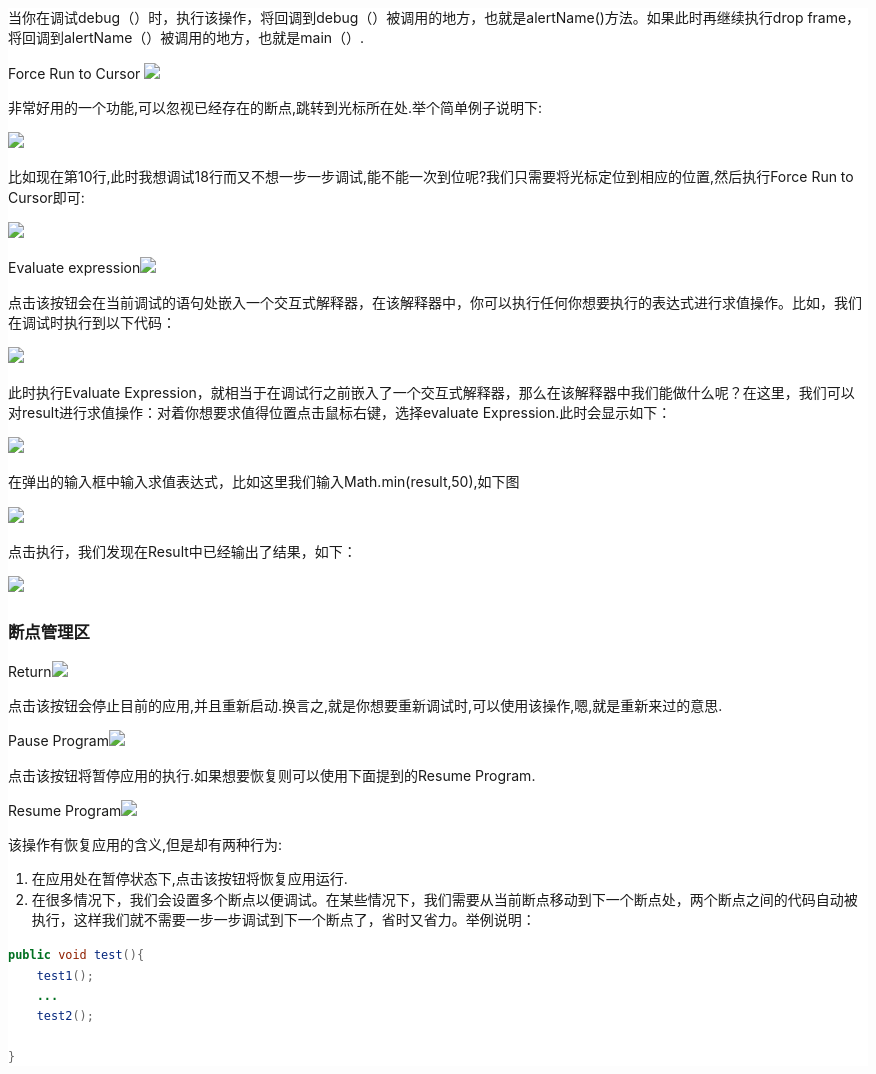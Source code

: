 ```java
```

当你在调试debug（）时，执行该操作，将回调到debug（）被调用的地方，也就是alertName()方法。如果此时再继续执行drop frame，将回调到alertName（）被调用的地方，也就是main（）.

Force Run to Cursor ![](img/debug/20160710113156302)

非常好用的一个功能,可以忽视已经存在的断点,跳转到光标所在处.举个简单例子说明下: 

![](img/debug/20160710113825674)

比如现在第10行,此时我想调试18行而又不想一步一步调试,能不能一次到位呢?我们只需要将光标定位到相应的位置,然后执行Force Run to Cursor即可: 

![](img/debug/20160710114312758)

Evaluate expression![](img/debug/20160710121903760)

点击该按钮会在当前调试的语句处嵌入一个交互式解释器，在该解释器中，你可以执行任何你想要执行的表达式进行求值操作。比如，我们在调试时执行到以下代码：

![](img/debug/20160531214755039)

此时执行Evaluate Expression，就相当于在调试行之前嵌入了一个交互式解释器，那么在该解释器中我们能做什么呢？在这里，我们可以对result进行求值操作：对着你想要求值得位置点击鼠标右键，选择evaluate Expression.此时会显示如下： 

![](img/debug/20160531214843150)

在弹出的输入框中输入求值表达式，比如这里我们输入Math.min(result,50),如下图

![](img/debug/20160531214929947)

点击执行，我们发现在Result中已经输出了结果，如下：

![](img/debug/20160531215009792)

### 断点管理区

Return![](img/debug/20160710115055393)

点击该按钮会停止目前的应用,并且重新启动.换言之,就是你想要重新调试时,可以使用该操作,嗯,就是重新来过的意思.

Pause Program![](img/debug/20160710123854552)

点击该按钮将暂停应用的执行.如果想要恢复则可以使用下面提到的Resume Program.

Resume Program![](img/debug/20160531212909216)

该操作有恢复应用的含义,但是却有两种行为: 

1. 在应用处在暂停状态下,点击该按钮将恢复应用运行. 
2. 在很多情况下，我们会设置多个断点以便调试。在某些情况下，我们需要从当前断点移动到下一个断点处，两个断点之间的代码自动被执行，这样我们就不需要一步一步调试到下一个断点了，省时又省力。举例说明：

```java
public void test(){
    test1();
    ...
    test2();

}
```
